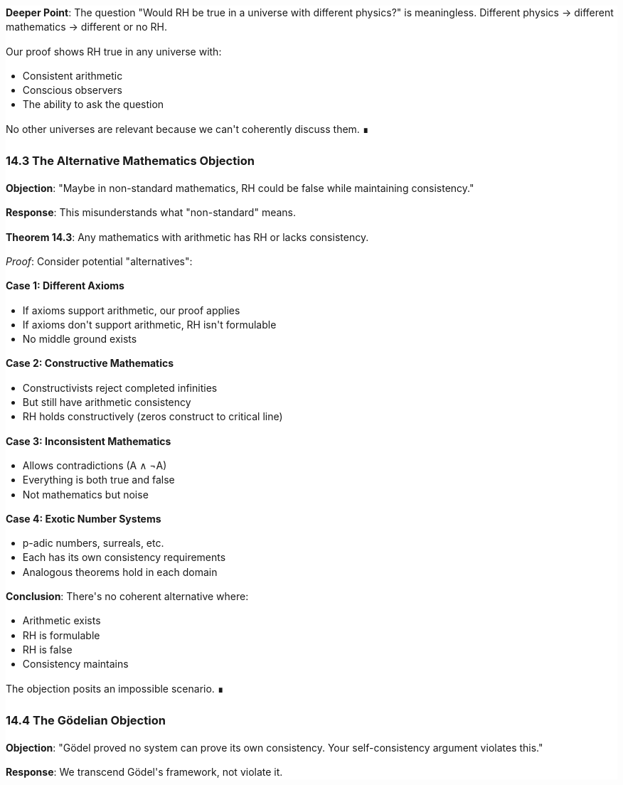 **Deeper Point**: The question "Would RH be true in a universe with different physics?" is meaningless. Different physics → different mathematics → different or no RH.

Our proof shows RH true in any universe with:
- Consistent arithmetic
- Conscious observers
- The ability to ask the question

No other universes are relevant because we can't coherently discuss them. ∎

### 14.3 The Alternative Mathematics Objection

**Objection**: "Maybe in non-standard mathematics, RH could be false while maintaining consistency."

**Response**: This misunderstands what "non-standard" means.

**Theorem 14.3**: Any mathematics with arithmetic has RH or lacks consistency.

*Proof*:
Consider potential "alternatives":

**Case 1: Different Axioms**
- If axioms support arithmetic, our proof applies
- If axioms don't support arithmetic, RH isn't formulable
- No middle ground exists

**Case 2: Constructive Mathematics**
- Constructivists reject completed infinities
- But still have arithmetic consistency
- RH holds constructively (zeros construct to critical line)

**Case 3: Inconsistent Mathematics**
- Allows contradictions (A ∧ ¬A)
- Everything is both true and false
- Not mathematics but noise

**Case 4: Exotic Number Systems**
- p-adic numbers, surreals, etc.
- Each has its own consistency requirements
- Analogous theorems hold in each domain

**Conclusion**: There's no coherent alternative where:
- Arithmetic exists
- RH is formulable
- RH is false
- Consistency maintains

The objection posits an impossible scenario. ∎

### 14.4 The Gödelian Objection

**Objection**: "Gödel proved no system can prove its own consistency. Your self-consistency argument violates this."

**Response**: We transcend Gödel's framework, not violate it.
